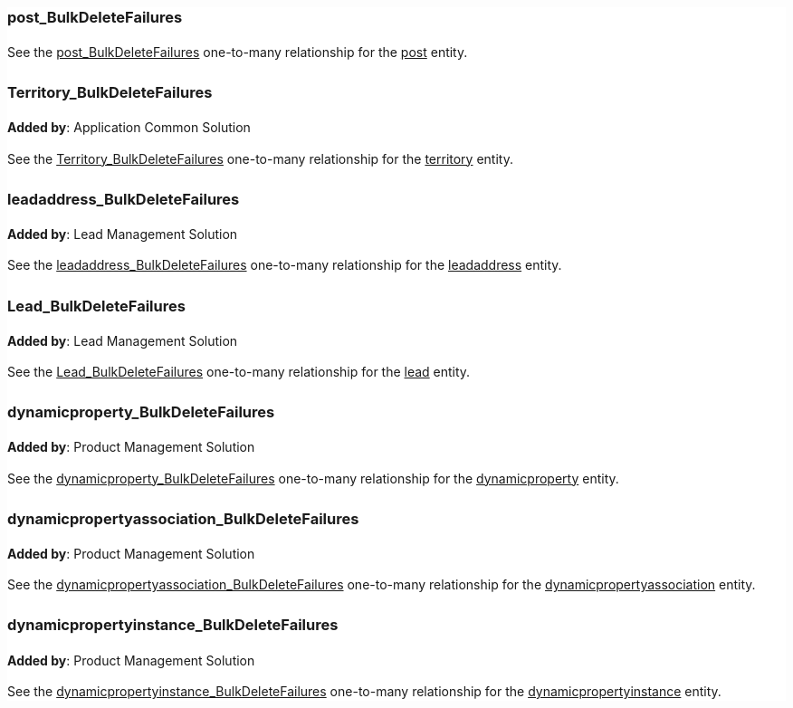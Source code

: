 ### <a name="BKMK_post_BulkDeleteFailures"></a> post_BulkDeleteFailures

See the [post_BulkDeleteFailures](post.md#BKMK_post_BulkDeleteFailures) one-to-many relationship for the [post](post.md) entity.

### <a name="BKMK_Territory_BulkDeleteFailures"></a> Territory_BulkDeleteFailures

**Added by**: Application Common Solution

See the [Territory_BulkDeleteFailures](territory.md#BKMK_Territory_BulkDeleteFailures) one-to-many relationship for the [territory](territory.md) entity.

### <a name="BKMK_leadaddress_BulkDeleteFailures"></a> leadaddress_BulkDeleteFailures

**Added by**: Lead Management Solution

See the [leadaddress_BulkDeleteFailures](leadaddress.md#BKMK_leadaddress_BulkDeleteFailures) one-to-many relationship for the [leadaddress](leadaddress.md) entity.

### <a name="BKMK_Lead_BulkDeleteFailures"></a> Lead_BulkDeleteFailures

**Added by**: Lead Management Solution

See the [Lead_BulkDeleteFailures](lead.md#BKMK_Lead_BulkDeleteFailures) one-to-many relationship for the [lead](lead.md) entity.

### <a name="BKMK_dynamicproperty_BulkDeleteFailures"></a> dynamicproperty_BulkDeleteFailures

**Added by**: Product Management Solution

See the [dynamicproperty_BulkDeleteFailures](dynamicproperty.md#BKMK_dynamicproperty_BulkDeleteFailures) one-to-many relationship for the [dynamicproperty](dynamicproperty.md) entity.

### <a name="BKMK_dynamicpropertyassociation_BulkDeleteFailures"></a> dynamicpropertyassociation_BulkDeleteFailures

**Added by**: Product Management Solution

See the [dynamicpropertyassociation_BulkDeleteFailures](dynamicpropertyassociation.md#BKMK_dynamicpropertyassociation_BulkDeleteFailures) one-to-many relationship for the [dynamicpropertyassociation](dynamicpropertyassociation.md) entity.

### <a name="BKMK_dynamicpropertyinstance_BulkDeleteFailures"></a> dynamicpropertyinstance_BulkDeleteFailures

**Added by**: Product Management Solution

See the [dynamicpropertyinstance_BulkDeleteFailures](dynamicpropertyinstance.md#BKMK_dynamicpropertyinstance_BulkDeleteFailures) one-to-many relationship for the [dynamicpropertyinstance](dynamicpropertyinstance.md) entity.
